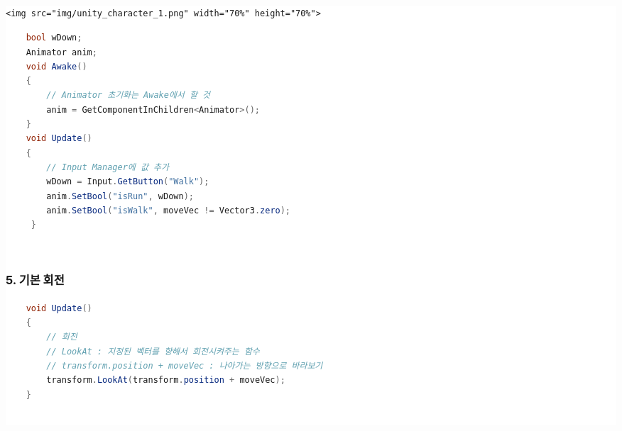 	<img src="img/unity_character_1.png" width="70%" height="70%">
```c#
    bool wDown;
    Animator anim; 
    void Awake()
    {
        // Animator 초기화는 Awake에서 할 것 
        anim = GetComponentInChildren<Animator>(); 
    }
    void Update()
    {
	    // Input Manager에 값 추가 
	    wDown = Input.GetButton("Walk");
	    anim.SetBool("isRun", wDown);
        anim.SetBool("isWalk", moveVec != Vector3.zero);
     }
```
<br/>

### 5. 기본 회전
```c#
    void Update()
    {
        // 회전
        // LookAt : 지정된 벡터를 향해서 회전시켜주는 함수
        // transform.position + moveVec : 나아가는 방향으로 바라보기
        transform.LookAt(transform.position + moveVec);
    }   
```
<br/>
